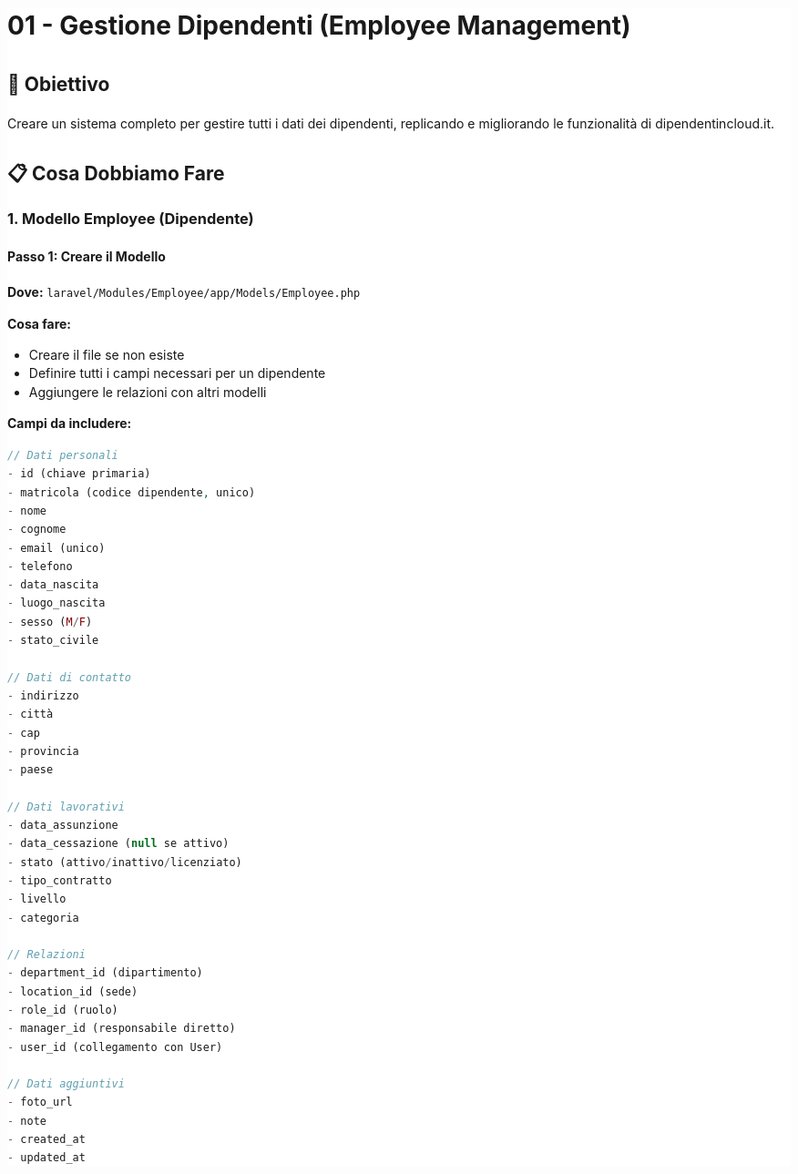 # 01 - Gestione Dipendenti (Employee Management)

## 🎯 Obiettivo
Creare un sistema completo per gestire tutti i dati dei dipendenti, replicando e migliorando le funzionalità di dipendentincloud.it.

## 📋 Cosa Dobbiamo Fare

### 1. **Modello Employee (Dipendente)**

#### Passo 1: Creare il Modello
**Dove:** `laravel/Modules/Employee/app/Models/Employee.php`

**Cosa fare:**
- Creare il file se non esiste
- Definire tutti i campi necessari per un dipendente
- Aggiungere le relazioni con altri modelli

**Campi da includere:**
```php
// Dati personali
- id (chiave primaria)
- matricola (codice dipendente, unico)
- nome
- cognome
- email (unico)
- telefono
- data_nascita
- luogo_nascita
- sesso (M/F)
- stato_civile

// Dati di contatto
- indirizzo
- città
- cap
- provincia
- paese

// Dati lavorativi
- data_assunzione
- data_cessazione (null se attivo)
- stato (attivo/inattivo/licenziato)
- tipo_contratto
- livello
- categoria

// Relazioni
- department_id (dipartimento)
- location_id (sede)
- role_id (ruolo)
- manager_id (responsabile diretto)
- user_id (collegamento con User)

// Dati aggiuntivi
- foto_url
- note
- created_at
- updated_at
```
